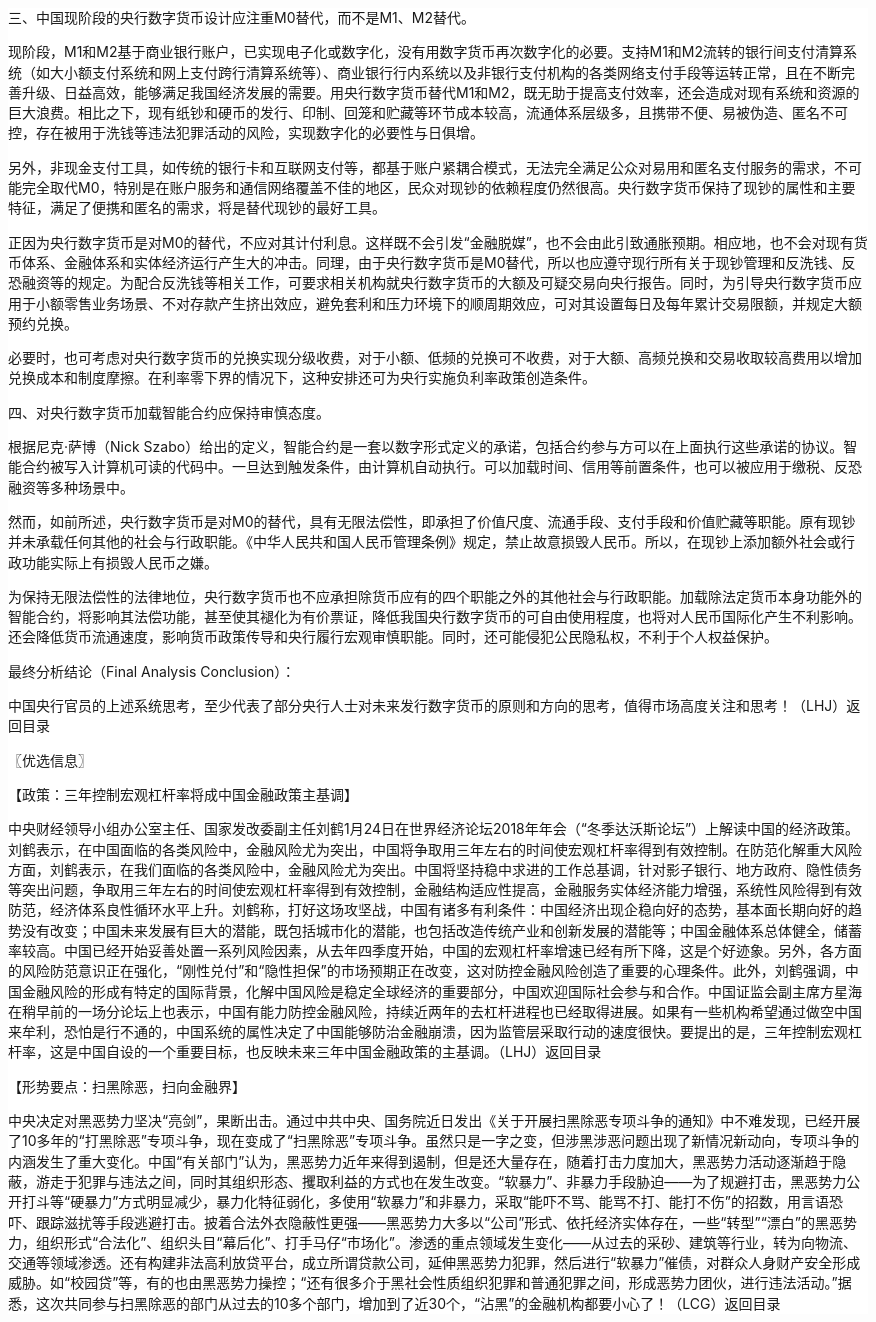 三、中国现阶段的央行数字货币设计应注重M0替代，而不是M1、M2替代。


现阶段，M1和M2基于商业银行账户，已实现电子化或数字化，没有用数字货币再次数字化的必要。支持M1和M2流转的银行间支付清算系统（如大小额支付系统和网上支付跨行清算系统等）、商业银行行内系统以及非银行支付机构的各类网络支付手段等运转正常，且在不断完善升级、日益高效，能够满足我国经济发展的需要。用央行数字货币替代M1和M2，既无助于提高支付效率，还会造成对现有系统和资源的巨大浪费。相比之下，现有纸钞和硬币的发行、印制、回笼和贮藏等环节成本较高，流通体系层级多，且携带不便、易被伪造、匿名不可控，存在被用于洗钱等违法犯罪活动的风险，实现数字化的必要性与日俱增。


另外，非现金支付工具，如传统的银行卡和互联网支付等，都基于账户紧耦合模式，无法完全满足公众对易用和匿名支付服务的需求，不可能完全取代M0，特别是在账户服务和通信网络覆盖不佳的地区，民众对现钞的依赖程度仍然很高。央行数字货币保持了现钞的属性和主要特征，满足了便携和匿名的需求，将是替代现钞的最好工具。


正因为央行数字货币是对M0的替代，不应对其计付利息。这样既不会引发“金融脱媒”，也不会由此引致通胀预期。相应地，也不会对现有货币体系、金融体系和实体经济运行产生大的冲击。同理，由于央行数字货币是M0替代，所以也应遵守现行所有关于现钞管理和反洗钱、反恐融资等的规定。为配合反洗钱等相关工作，可要求相关机构就央行数字货币的大额及可疑交易向央行报告。同时，为引导央行数字货币应用于小额零售业务场景、不对存款产生挤出效应，避免套利和压力环境下的顺周期效应，可对其设置每日及每年累计交易限额，并规定大额预约兑换。


必要时，也可考虑对央行数字货币的兑换实现分级收费，对于小额、低频的兑换可不收费，对于大额、高频兑换和交易收取较高费用以增加兑换成本和制度摩擦。在利率零下界的情况下，这种安排还可为央行实施负利率政策创造条件。


四、对央行数字货币加载智能合约应保持审慎态度。


根据尼克·萨博（Nick Szabo）给出的定义，智能合约是一套以数字形式定义的承诺，包括合约参与方可以在上面执行这些承诺的协议。智能合约被写入计算机可读的代码中。一旦达到触发条件，由计算机自动执行。可以加载时间、信用等前置条件，也可以被应用于缴税、反恐融资等多种场景中。


然而，如前所述，央行数字货币是对M0的替代，具有无限法偿性，即承担了价值尺度、流通手段、支付手段和价值贮藏等职能。原有现钞并未承载任何其他的社会与行政职能。《中华人民共和国人民币管理条例》规定，禁止故意损毁人民币。所以，在现钞上添加额外社会或行政功能实际上有损毁人民币之嫌。


为保持无限法偿性的法律地位，央行数字货币也不应承担除货币应有的四个职能之外的其他社会与行政职能。加载除法定货币本身功能外的智能合约，将影响其法偿功能，甚至使其褪化为有价票证，降低我国央行数字货币的可自由使用程度，也将对人民币国际化产生不利影响。还会降低货币流通速度，影响货币政策传导和央行履行宏观审慎职能。同时，还可能侵犯公民隐私权，不利于个人权益保护。


最终分析结论（Final Analysis Conclusion）：


中国央行官员的上述系统思考，至少代表了部分央行人士对未来发行数字货币的原则和方向的思考，值得市场高度关注和思考！（LHJ）返回目录

〖优选信息〗


【政策：三年控制宏观杠杆率将成中国金融政策主基调】


中央财经领导小组办公室主任、国家发改委副主任刘鹤1月24日在世界经济论坛2018年年会（“冬季达沃斯论坛”）上解读中国的经济政策。刘鹤表示，在中国面临的各类风险中，金融风险尤为突出，中国将争取用三年左右的时间使宏观杠杆率得到有效控制。在防范化解重大风险方面，刘鹤表示，在我们面临的各类风险中，金融风险尤为突出。中国将坚持稳中求进的工作总基调，针对影子银行、地方政府、隐性债务等突出问题，争取用三年左右的时间使宏观杠杆率得到有效控制，金融结构适应性提高，金融服务实体经济能力增强，系统性风险得到有效防范，经济体系良性循环水平上升。刘鹤称，打好这场攻坚战，中国有诸多有利条件：中国经济出现企稳向好的态势，基本面长期向好的趋势没有改变；中国未来发展有巨大的潜能，既包括城市化的潜能，也包括改造传统产业和创新发展的潜能等；中国金融体系总体健全，储蓄率较高。中国已经开始妥善处置一系列风险因素，从去年四季度开始，中国的宏观杠杆率增速已经有所下降，这是个好迹象。另外，各方面的风险防范意识正在强化，“刚性兑付”和“隐性担保”的市场预期正在改变，这对防控金融风险创造了重要的心理条件。此外，刘鹤强调，中国金融风险的形成有特定的国际背景，化解中国风险是稳定全球经济的重要部分，中国欢迎国际社会参与和合作。中国证监会副主席方星海在稍早前的一场分论坛上也表示，中国有能力防控金融风险，持续近两年的去杠杆进程也已经取得进展。如果有一些机构希望通过做空中国来牟利，恐怕是行不通的，中国系统的属性决定了中国能够防治金融崩溃，因为监管层采取行动的速度很快。要提出的是，三年控制宏观杠杆率，这是中国自设的一个重要目标，也反映未来三年中国金融政策的主基调。（LHJ）返回目录


【形势要点：扫黑除恶，扫向金融界】


中央决定对黑恶势力坚决“亮剑”，果断出击。通过中共中央、国务院近日发出《关于开展扫黑除恶专项斗争的通知》中不难发现，已经开展了10多年的“打黑除恶”专项斗争，现在变成了“扫黑除恶”专项斗争。虽然只是一字之变，但涉黑涉恶问题出现了新情况新动向，专项斗争的内涵发生了重大变化。中国“有关部门”认为，黑恶势力近年来得到遏制，但是还大量存在，随着打击力度加大，黑恶势力活动逐渐趋于隐蔽，游走于犯罪与违法之间，同时其组织形态、攫取利益的方式也在发生改变。“软暴力”、非暴力手段胁迫——为了规避打击，黑恶势力公开打斗等“硬暴力”方式明显减少，暴力化特征弱化，多使用“软暴力”和非暴力，采取“能吓不骂、能骂不打、能打不伤”的招数，用言语恐吓、跟踪滋扰等手段逃避打击。披着合法外衣隐蔽性更强——黑恶势力大多以“公司”形式、依托经济实体存在，一些“转型”“漂白”的黑恶势力，组织形式“合法化”、组织头目“幕后化”、打手马仔“市场化”。渗透的重点领域发生变化——从过去的采砂、建筑等行业，转为向物流、交通等领域渗透。还有构建非法高利放贷平台，成立所谓贷款公司，延伸黑恶势力犯罪，然后进行“软暴力”催债，对群众人身财产安全形成威胁。如“校园贷”等，有的也由黑恶势力操控；“还有很多介于黑社会性质组织犯罪和普通犯罪之间，形成恶势力团伙，进行违法活动。”据悉，这次共同参与扫黑除恶的部门从过去的10多个部门，增加到了近30个，“沾黑”的金融机构都要小心了！（LCG）返回目录
